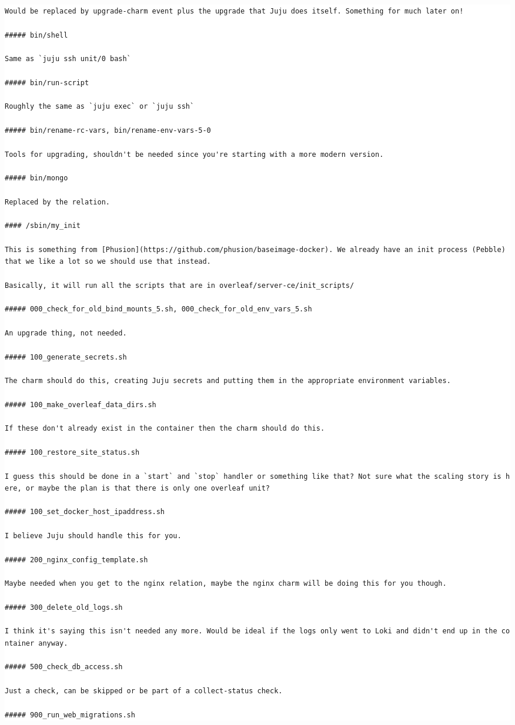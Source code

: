 ```
Would be replaced by upgrade-charm event plus the upgrade that Juju does itself. Something for much later on!

##### bin/shell

Same as `juju ssh unit/0 bash`

##### bin/run-script

Roughly the same as `juju exec` or `juju ssh`

##### bin/rename-rc-vars, bin/rename-env-vars-5-0

Tools for upgrading, shouldn't be needed since you're starting with a more modern version.

##### bin/mongo

Replaced by the relation.

#### /sbin/my_init

This is something from [Phusion](https://github.com/phusion/baseimage-docker). We already have an init process (Pebble) that we like a lot so we should use that instead.

Basically, it will run all the scripts that are in overleaf/server-ce/init_scripts/

##### 000_check_for_old_bind_mounts_5.sh, 000_check_for_old_env_vars_5.sh

An upgrade thing, not needed.

##### 100_generate_secrets.sh

The charm should do this, creating Juju secrets and putting them in the appropriate environment variables.

##### 100_make_overleaf_data_dirs.sh

If these don't already exist in the container then the charm should do this.

##### 100_restore_site_status.sh

I guess this should be done in a `start` and `stop` handler or something like that? Not sure what the scaling story is here, or maybe the plan is that there is only one overleaf unit?

##### 100_set_docker_host_ipaddress.sh

I believe Juju should handle this for you.

##### 200_nginx_config_template.sh

Maybe needed when you get to the nginx relation, maybe the nginx charm will be doing this for you though.

##### 300_delete_old_logs.sh

I think it's saying this isn't needed any more. Would be ideal if the logs only went to Loki and didn't end up in the container anyway.

##### 500_check_db_access.sh

Just a check, can be skipped or be part of a collect-status check.

##### 900_run_web_migrations.sh
```